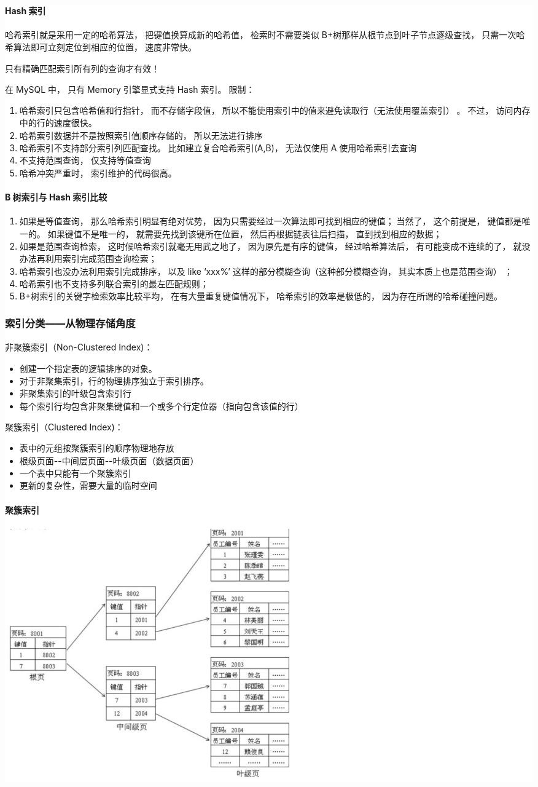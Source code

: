 #### Hash 索引
哈希索引就是采用一定的哈希算法， 把键值换算成新的哈希值， 检索时不需要类似 B+树那样从根节点到叶子节点逐级查找， 只需一次哈希算法即可立刻定位到相应的位置， 速度非常快。

只有精确匹配索引所有列的查询才有效！

在 MySQL 中， 只有 Memory 引擎显式支持 Hash 索引。
限制：

1. 哈希索引只包含哈希值和行指针， 而不存储字段值， 所以不能使用索引中的值来避免读取行（无法使用覆盖索引） 。 不过， 访问内存中的行的速度很快。
2. 哈希索引数据并不是按照索引值顺序存储的， 所以无法进行排序
3. 哈希索引不支持部分索引列匹配查找。 比如建立复合哈希索引(A,B)， 无法仅使用 A 使用哈希索引去查询
4. 不支持范围查询， 仅支持等值查询
5. 哈希冲突严重时， 索引维护的代码很高。  

#### B 树索引与 Hash 索引比较
1. 如果是等值查询， 那么哈希索引明显有绝对优势， 因为只需要经过一次算法即可找到相应的键值； 当然了， 这个前提是， 键值都是唯一的。 如果键值不是唯一的， 就需要先找到该键所在位置， 然后再根据链表往后扫描， 直到找到相应的数据；
2. 如果是范围查询检索， 这时候哈希索引就毫无用武之地了， 因为原先是有序的键值， 经过哈希算法后， 有可能变成不连续的了， 就没办法再利用索引完成范围查询检索；
3. 哈希索引也没办法利用索引完成排序， 以及 like ‘xxx%’ 这样的部分模糊查询（这种部分模糊查询， 其实本质上也是范围查询） ；
4. 哈希索引也不支持多列联合索引的最左匹配规则；
5. B+树索引的关键字检索效率比较平均， 在有大量重复键值情况下， 哈希索引的效率是极低的， 因为存在所谓的哈希碰撞问题。  

### 索引分类——从物理存储角度  

非聚簇索引（Non-Clustered Index)：

- 创建一个指定表的逻辑排序的对象。
- 对于非聚集索引，行的物理排序独立于索引排序。
- 非聚集索引的叶级包含索引行
- 每个索引行均包含非聚集键值和一个或多个行定位器（指向包含该值的行）

聚簇索引（Clustered Index)：

- 表中的元组按聚簇索引的顺序物理地存放
- 根级页面--中间层页面--叶级页面（数据页面）
- 一个表中只能有一个聚簇索引
- 更新的复杂性，需要大量的临时空间

#### 聚簇索引

![image-20200325114544742](02MySQL.assets/image-20200325114544742.png)
